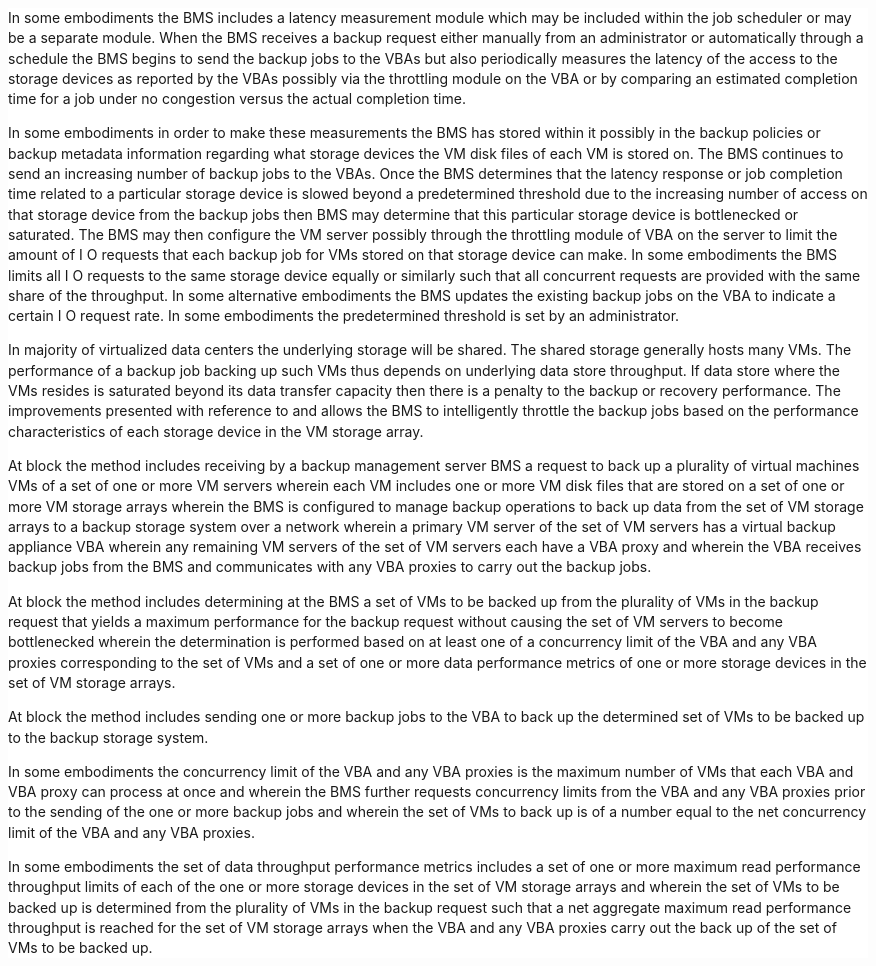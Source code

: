 In some embodiments the BMS includes a latency measurement module which may be included within the job scheduler or may be a separate module. When the BMS receives a backup request either manually from an administrator or automatically through a schedule the BMS begins to send the backup jobs to the VBAs but also periodically measures the latency of the access to the storage devices as reported by the VBAs possibly via the throttling module on the VBA or by comparing an estimated completion time for a job under no congestion versus the actual completion time.

In some embodiments in order to make these measurements the BMS has stored within it possibly in the backup policies or backup metadata information regarding what storage devices the VM disk files of each VM is stored on. The BMS continues to send an increasing number of backup jobs to the VBAs. Once the BMS determines that the latency response or job completion time related to a particular storage device is slowed beyond a predetermined threshold due to the increasing number of access on that storage device from the backup jobs then BMS may determine that this particular storage device is bottlenecked or saturated. The BMS may then configure the VM server possibly through the throttling module of VBA on the server to limit the amount of I O requests that each backup job for VMs stored on that storage device can make. In some embodiments the BMS limits all I O requests to the same storage device equally or similarly such that all concurrent requests are provided with the same share of the throughput. In some alternative embodiments the BMS updates the existing backup jobs on the VBA to indicate a certain I O request rate. In some embodiments the predetermined threshold is set by an administrator.

In majority of virtualized data centers the underlying storage will be shared. The shared storage generally hosts many VMs. The performance of a backup job backing up such VMs thus depends on underlying data store throughput. If data store where the VMs resides is saturated beyond its data transfer capacity then there is a penalty to the backup or recovery performance. The improvements presented with reference to and allows the BMS to intelligently throttle the backup jobs based on the performance characteristics of each storage device in the VM storage array.

At block the method includes receiving by a backup management server BMS a request to back up a plurality of virtual machines VMs of a set of one or more VM servers wherein each VM includes one or more VM disk files that are stored on a set of one or more VM storage arrays wherein the BMS is configured to manage backup operations to back up data from the set of VM storage arrays to a backup storage system over a network wherein a primary VM server of the set of VM servers has a virtual backup appliance VBA wherein any remaining VM servers of the set of VM servers each have a VBA proxy and wherein the VBA receives backup jobs from the BMS and communicates with any VBA proxies to carry out the backup jobs.

At block the method includes determining at the BMS a set of VMs to be backed up from the plurality of VMs in the backup request that yields a maximum performance for the backup request without causing the set of VM servers to become bottlenecked wherein the determination is performed based on at least one of a concurrency limit of the VBA and any VBA proxies corresponding to the set of VMs and a set of one or more data performance metrics of one or more storage devices in the set of VM storage arrays.

At block the method includes sending one or more backup jobs to the VBA to back up the determined set of VMs to be backed up to the backup storage system.

In some embodiments the concurrency limit of the VBA and any VBA proxies is the maximum number of VMs that each VBA and VBA proxy can process at once and wherein the BMS further requests concurrency limits from the VBA and any VBA proxies prior to the sending of the one or more backup jobs and wherein the set of VMs to back up is of a number equal to the net concurrency limit of the VBA and any VBA proxies.

In some embodiments the set of data throughput performance metrics includes a set of one or more maximum read performance throughput limits of each of the one or more storage devices in the set of VM storage arrays and wherein the set of VMs to be backed up is determined from the plurality of VMs in the backup request such that a net aggregate maximum read performance throughput is reached for the set of VM storage arrays when the VBA and any VBA proxies carry out the back up of the set of VMs to be backed up.
